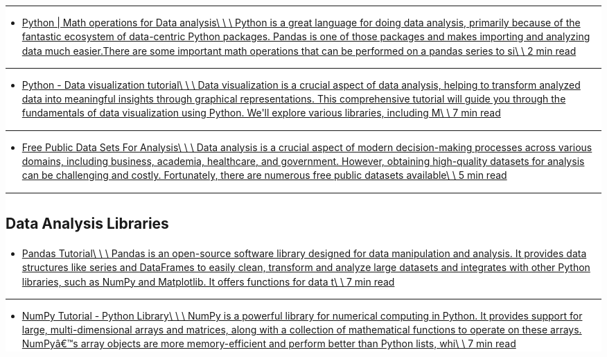 * * *

- [Python \| Math operations for Data analysis\\
\\
\\
Python is a great language for doing data analysis, primarily because of the fantastic ecosystem of data-centric Python packages. Pandas is one of those packages and makes importing and analyzing data much easier.There are some important math operations that can be performed on a pandas series to si\\
\\
2 min read](https://www.geeksforgeeks.org/python-math-operations-for-data-analysis/)

* * *

- [Python - Data visualization tutorial\\
\\
\\
Data visualization is a crucial aspect of data analysis, helping to transform analyzed data into meaningful insights through graphical representations. This comprehensive tutorial will guide you through the fundamentals of data visualization using Python. We'll explore various libraries, including M\\
\\
7 min read](https://www.geeksforgeeks.org/python-data-visualization-tutorial/)

* * *

- [Free Public Data Sets For Analysis\\
\\
\\
Data analysis is a crucial aspect of modern decision-making processes across various domains, including business, academia, healthcare, and government. However, obtaining high-quality datasets for analysis can be challenging and costly. Fortunately, there are numerous free public datasets available\\
\\
5 min read](https://www.geeksforgeeks.org/free-public-data-sets-for-analysis/)

* * *


## Data Analysis Libraries

- [Pandas Tutorial\\
\\
\\
Pandas is an open-source software library designed for data manipulation and analysis. It provides data structures like series and DataFrames to easily clean, transform and analyze large datasets and integrates with other Python libraries, such as NumPy and Matplotlib. It offers functions for data t\\
\\
7 min read](https://www.geeksforgeeks.org/pandas-tutorial/)

* * *

- [NumPy Tutorial - Python Library\\
\\
\\
NumPy is a powerful library for numerical computing in Python. It provides support for large, multi-dimensional arrays and matrices, along with a collection of mathematical functions to operate on these arrays. NumPyâ€™s array objects are more memory-efficient and perform better than Python lists, whi\\
\\
7 min read](https://www.geeksforgeeks.org/numpy-tutorial/)
